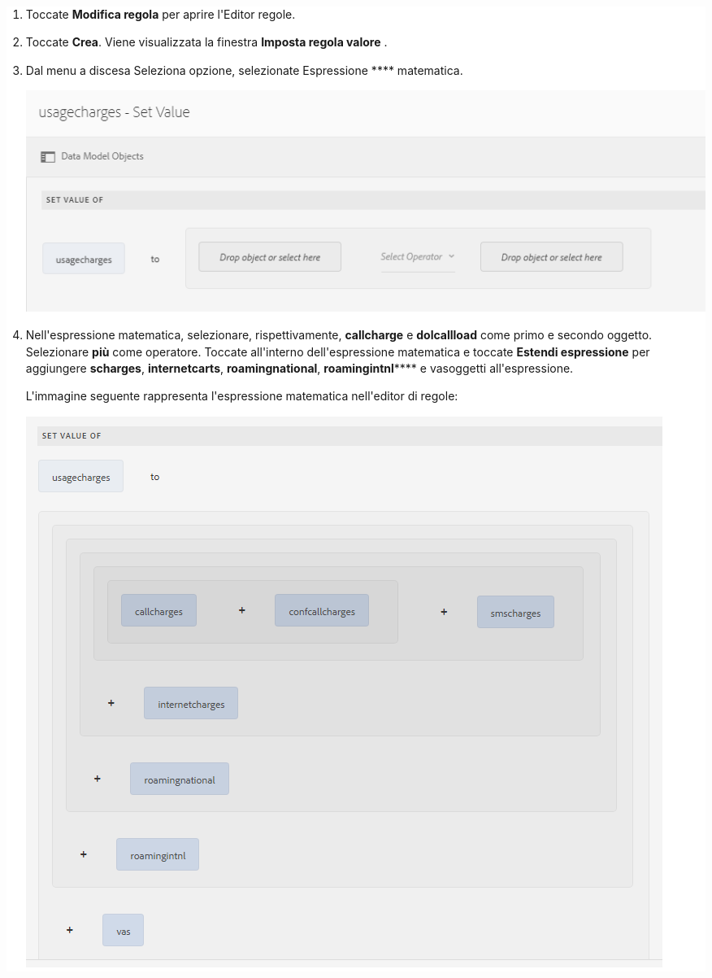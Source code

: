 1. Toccate **Modifica regola** per aprire l&#39;Editor regole.
1. Toccate **Crea**. Viene visualizzata la finestra **Imposta regola valore** .
1. Dal menu a discesa Seleziona opzione, selezionate Espressione **** matematica.

   ![usage_charge_rule_editor](assets/usage_charges_rule_editor.png)

1. Nell&#39;espressione matematica, selezionare, rispettivamente, **callcharge** e **dolcallload** come primo e secondo oggetto. Selezionare **più** come operatore. Toccate all&#39;interno dell&#39;espressione matematica e toccate **Estendi espressione** per aggiungere **scharges**, **internetcarts**, **roamingnational**, **roamingintnl****** e vasoggetti all&#39;espressione.

   L&#39;immagine seguente rappresenta l&#39;espressione matematica nell&#39;editor di regole:

   ![usage_charge_rule_all](assets/usage_charges_rule_all.png)
